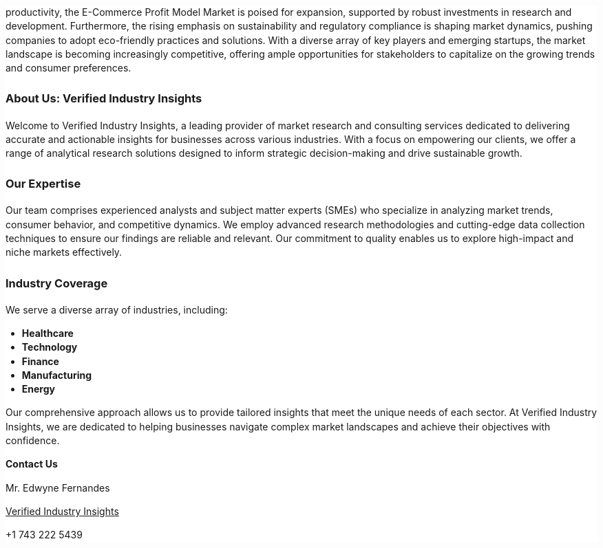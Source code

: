 productivity, the E-Commerce Profit Model Market is poised for expansion, supported by robust investments in research and development. Furthermore, the rising emphasis on sustainability and regulatory compliance is shaping market dynamics, pushing companies to adopt eco-friendly practices and solutions. With a diverse array of key players and emerging startups, the market landscape is becoming increasingly competitive, offering ample opportunities for stakeholders to capitalize on the growing trends and consumer preferences.</p><h3>About Us: Verified Industry Insights</h3><p>Welcome to Verified Industry Insights, a leading provider of market research and consulting services dedicated to delivering accurate and actionable insights for businesses across various industries. With a focus on empowering our clients, we offer a range of analytical research solutions designed to inform strategic decision-making and drive sustainable growth.</p><h3>Our Expertise</h3><p>Our team comprises experienced analysts and subject matter experts (SMEs) who specialize in analyzing market trends, consumer behavior, and competitive dynamics. We employ advanced research methodologies and cutting-edge data collection techniques to ensure our findings are reliable and relevant. Our commitment to quality enables us to explore high-impact and niche markets effectively.</p><h3>Industry Coverage</h3><p>We serve a diverse array of industries, including:</p><ul><li><strong>Healthcare</strong></li><li><strong>Technology</strong></li><li><strong>Finance</strong></li><li><strong>Manufacturing</strong></li><li><strong>Energy</strong></li></ul><p>Our comprehensive approach allows us to provide tailored insights that meet the unique needs of each sector. At Verified Industry Insights, we are dedicated to helping businesses navigate complex market landscapes and achieve their objectives with confidence.</p><p><strong>Contact Us</strong></p><p>Mr. Edwyne Fernandes</p><p><a href="https://www.verifiedindustryinsights.com/">Verified Industry Insights</a></p><p>+1 743 222 5439</p>
